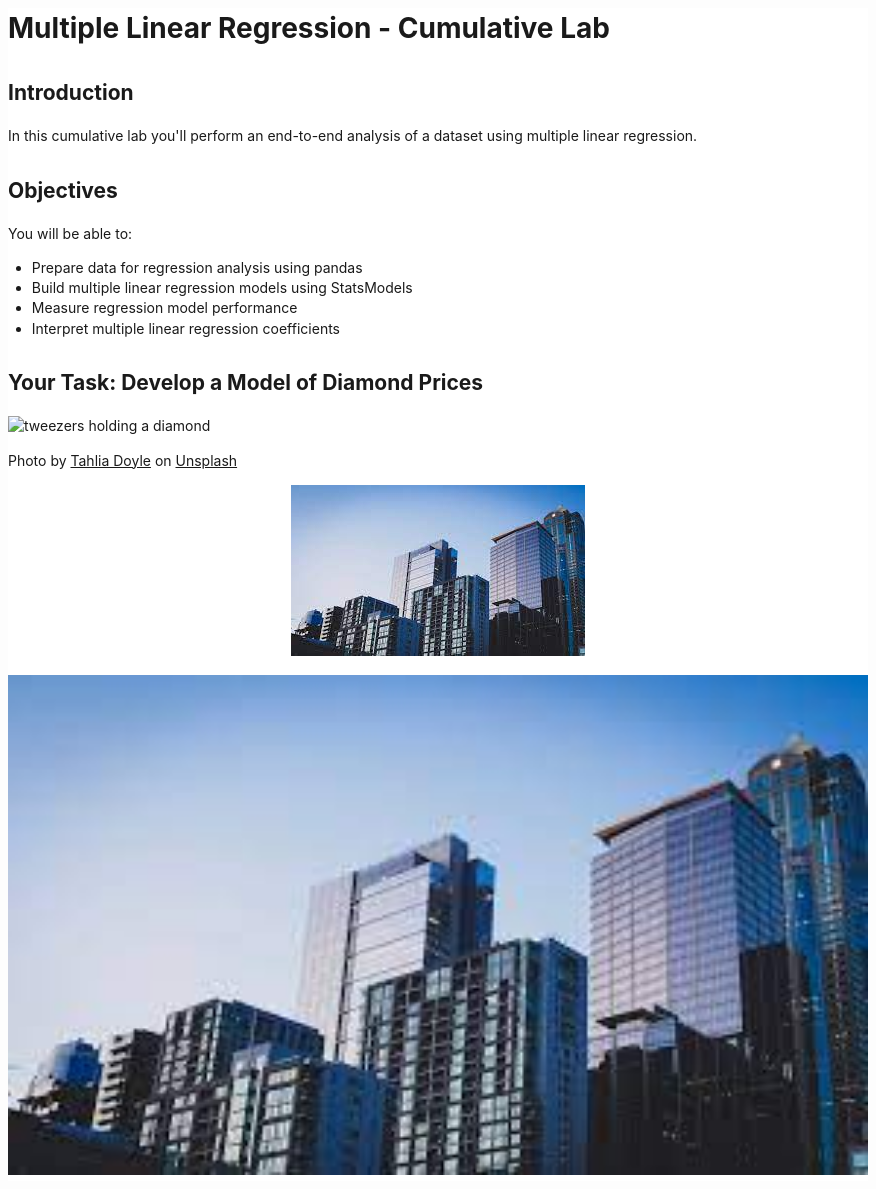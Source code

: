 # Multiple Linear Regression - Cumulative Lab

## Introduction

In this cumulative lab you'll perform an end-to-end analysis of a dataset using multiple linear regression.

## Objectives

You will be able to:

* Prepare data for regression analysis using pandas
* Build multiple linear regression models using StatsModels
* Measure regression model performance
* Interpret multiple linear regression coefficients

## Your Task: Develop a Model of Diamond Prices

![tweezers holding a diamond](diamond.jpg)

Photo by <a href="https://unsplash.com/@tahliaclaire?utm_source=unsplash&utm_medium=referral&utm_content=creditCopyText">Tahlia Doyle</a> on <a href="https://unsplash.com/s/photos/diamonds?utm_source=unsplash&utm_medium=referral&utm_content=creditCopyText">Unsplash</a>

<p align="center">
  <img src="./image.jpeg" alt="movie">
</p>

<p align="center">
  <img src="./image.jpeg" alt="movie" width="200%">
</p>
